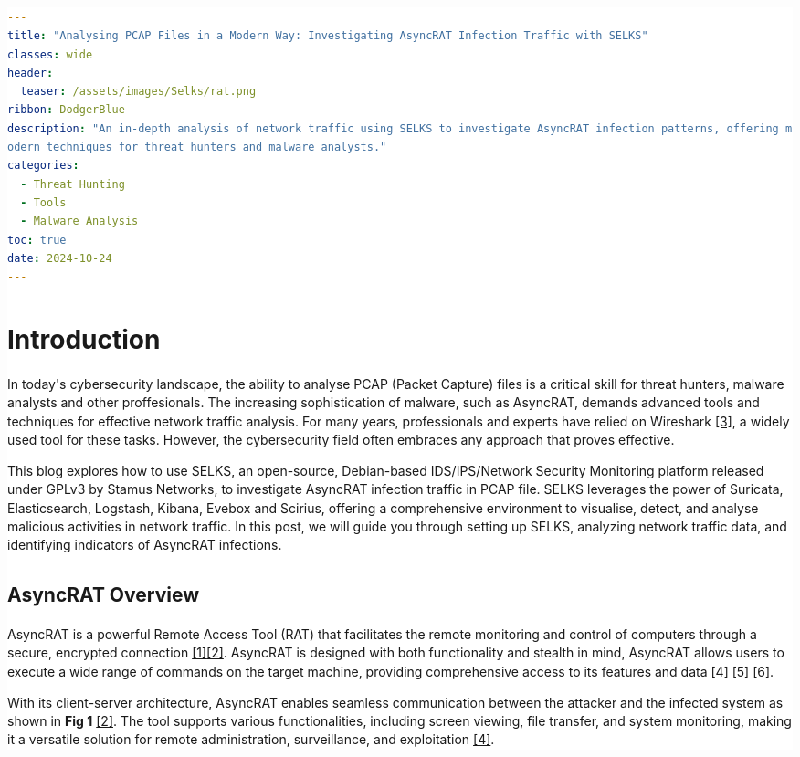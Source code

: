 ```yaml
---
title: "Analysing PCAP Files in a Modern Way: Investigating AsyncRAT Infection Traffic with SELKS"
classes: wide
header:
  teaser: /assets/images/Selks/rat.png
ribbon: DodgerBlue
description: "An in-depth analysis of network traffic using SELKS to investigate AsyncRAT infection patterns, offering modern techniques for threat hunters and malware analysts."
categories:
  - Threat Hunting
  - Tools
  - Malware Analysis
toc: true
date: 2024-10-24
---
```


# Introduction

In today's cybersecurity landscape, the ability to analyse PCAP (Packet Capture) files is a critical skill for threat hunters, malware analysts and other proffesionals. The increasing sophistication of malware, such as AsyncRAT, demands advanced tools and techniques for effective network traffic analysis. For many years, professionals and experts have relied on Wireshark [[3]](https://www.varonis.com/blog/how-to-use-wireshark), a widely used tool for these tasks. However, the cybersecurity field often embraces any approach that proves effective. 

This blog explores how to use SELKS, an open-source, Debian-based IDS/IPS/Network Security Monitoring platform released under GPLv3 by Stamus Networks, to investigate AsyncRAT infection traffic in PCAP file. SELKS leverages the power of Suricata, Elasticsearch, Logstash, Kibana, Evebox and Scirius, offering a comprehensive environment to visualise, detect, and analyse malicious activities in network traffic. In this post, we will guide you through setting up SELKS, analyzing network traffic data, and identifying indicators of AsyncRAT infections.


## AsyncRAT Overview

AsyncRAT is a powerful Remote Access Tool (RAT) that facilitates the remote monitoring and control of computers through a secure, encrypted connection [[1]](https://blog.qualys.com/vulnerabilities-threat-research/2022/08/16/asyncrat-c2-framework-overview-technical-analysis-and-detection)[[2]](https://github.com/NYAN-x-CAT/AsyncRAT-C-Sharp). AsyncRAT is designed with both functionality and stealth in mind, AsyncRAT allows users to execute a wide range of commands on the target machine, providing comprehensive access to its features and data [[4]](https://www.mcafee.com/blogs/other-blogs/mcafee-labs/unmasking-asyncrat-new-infection-chain/) [[5]](https://www.trendmicro.com/en_gb/research/23/l/analyzing-asyncrat-code-injection-into-aspnetcompiler-exe.html) [[6]](https://cybersecurity.att.com/blogs/labs-research/asyncrat-loader-obfuscation-dgas-decoys-and-govno).


With its client-server architecture, AsyncRAT enables seamless communication between the attacker and the infected system as shown in **Fig 1**  [[2]](https://github.com/NYAN-x-CAT/AsyncRAT-C-Sharp). The tool supports various functionalities, including screen viewing, file transfer, and system monitoring, making it a versatile solution for remote administration, surveillance, and exploitation [[4]](https://www.mcafee.com/blogs/other-blogs/mcafee-labs/unmasking-asyncrat-new-infection-chain/).
